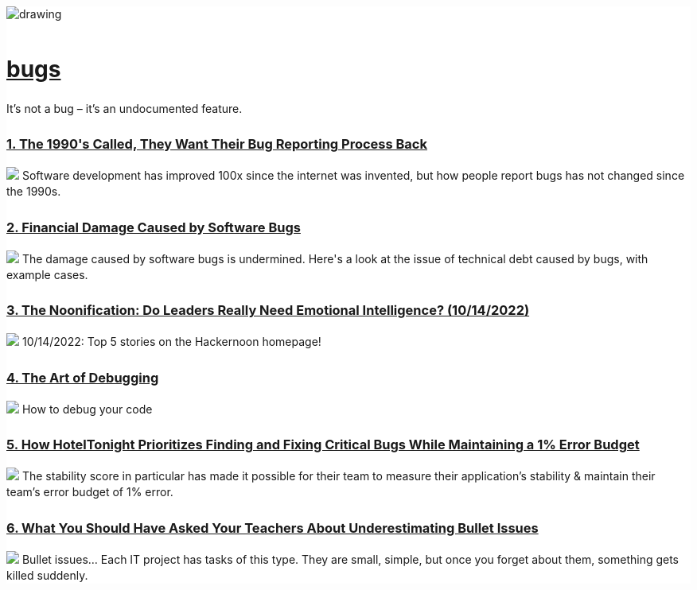 <img src="https://hackernoon.com/banner-image.png" alt="drawing" width="1012"/>

# [bugs](https://hackernoon.com/tagged/bugs)
It’s not a bug – it’s an undocumented feature.

### [1. The 1990's Called, They Want Their Bug Reporting Process Back](https://hackernoon.com/the-1990s-called-they-want-their-bug-reporting-process-back)
![](https://cdn.hackernoon.com/images/UrmB3Z5Kp0eGuZhPgEyLFDCJagp1-mqd3t4w.jpeg)
Software development has improved 100x since the internet was invented, but how people report bugs has not changed since the 1990s.

### [2. Financial Damage Caused by Software Bugs](https://hackernoon.com/financial-damage-caused-by-software-bugs-n41k35g6)
![](https://cdn.hackernoon.com/images/ftUCnMhOe2XTZI6pMhyPHKIZ3Ip1-6m5621sm.jpeg)
The damage caused by software bugs is undermined. Here's a look at the issue of technical debt caused by bugs, with example cases.

### [3. The Noonification: Do Leaders Really Need Emotional Intelligence? (10/14/2022)](https://hackernoon.com/10-14-2022-noonification)
![](https://cdn.hackernoon.com/images/zduv342l.gif)
10/14/2022: Top 5 stories on the Hackernoon homepage!

### [4. The Art of Debugging](https://hackernoon.com/the-ultimate-debugging-road-map)
![](https://cdn.hackernoon.com/images/da7H4NzOhAdhje46xkTgaLorF5m2-lz93qqz.jpeg)
How to debug your code

### [5. How HotelTonight Prioritizes Finding and Fixing Critical Bugs While Maintaining a 1% Error Budget](https://hackernoon.com/how-hoteltonight-prioritizes-finding-and-fixing-critical-bugs-while-maintaining-an-1percent-error-budget)
![](https://cdn.hackernoon.com/images/G7JOCMInhTbqoh3WpBaCwVWcsc22-l7a3mjy.jpeg)
The stability score in particular has made it possible for their team to measure their application’s stability & maintain their team’s error budget of 1% error.

### [6. What You Should Have Asked Your Teachers About Underestimating Bullet Issues](https://hackernoon.com/what-you-should-have-asked-your-teachers-about-underestimating-bullet-issues-ke113win)
![](https://firebasestorage.googleapis.com/v0/b/hackernoon-app.appspot.com/o/images%2FKcbsFCZhPLMGojRtcSkTWqPyO8w2-ar1s3tic.gif?alt=media&token=752e7575-da74-4a1f-994a-5a93e448d061)
Bullet issues… Each IT project has tasks of this type. They are small, simple, but once you forget about them, something gets killed suddenly.
